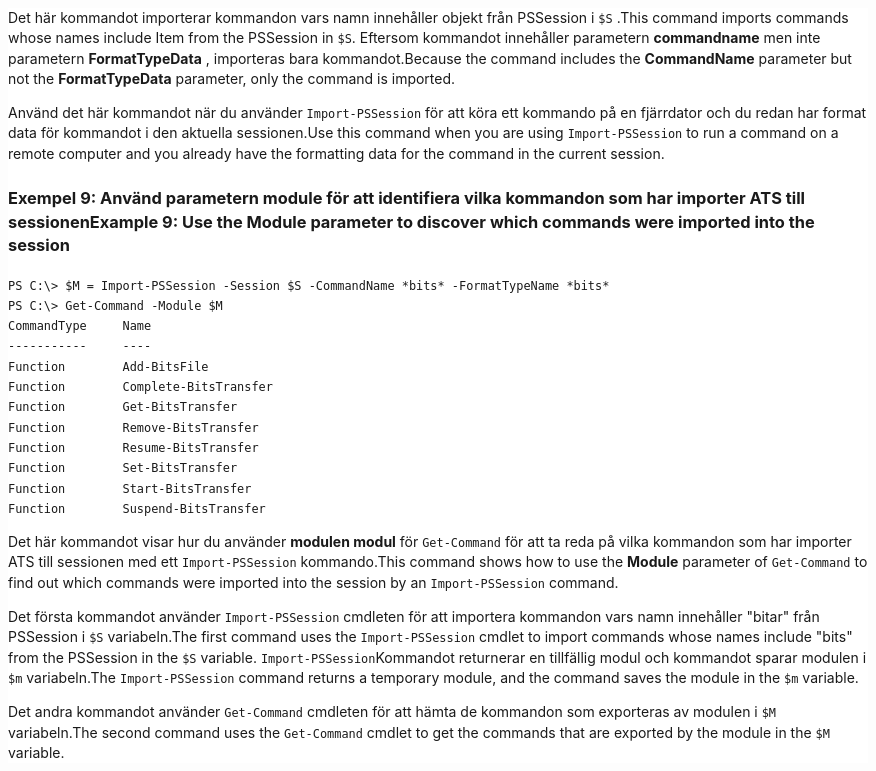 <span data-ttu-id="4d61c-182">Det här kommandot importerar kommandon vars namn innehåller objekt från PSSession i `$S` .</span><span class="sxs-lookup"><span data-stu-id="4d61c-182">This command imports commands whose names include Item from the PSSession in `$S`.</span></span> <span data-ttu-id="4d61c-183">Eftersom kommandot innehåller parametern **commandname** men inte parametern **FormatTypeData** , importeras bara kommandot.</span><span class="sxs-lookup"><span data-stu-id="4d61c-183">Because the command includes the **CommandName** parameter but not the **FormatTypeData** parameter, only the command is imported.</span></span>

<span data-ttu-id="4d61c-184">Använd det här kommandot när du använder `Import-PSSession` för att köra ett kommando på en fjärrdator och du redan har format data för kommandot i den aktuella sessionen.</span><span class="sxs-lookup"><span data-stu-id="4d61c-184">Use this command when you are using `Import-PSSession` to run a command on a remote computer and you already have the formatting data for the command in the current session.</span></span>

### <span data-ttu-id="4d61c-185">Exempel 9: Använd parametern module för att identifiera vilka kommandon som har importer ATS till sessionen</span><span class="sxs-lookup"><span data-stu-id="4d61c-185">Example 9: Use the Module parameter to discover which commands were imported into the session</span></span>

```
PS C:\> $M = Import-PSSession -Session $S -CommandName *bits* -FormatTypeName *bits*
PS C:\> Get-Command -Module $M
CommandType     Name
-----------     ----
Function        Add-BitsFile
Function        Complete-BitsTransfer
Function        Get-BitsTransfer
Function        Remove-BitsTransfer
Function        Resume-BitsTransfer
Function        Set-BitsTransfer
Function        Start-BitsTransfer
Function        Suspend-BitsTransfer
```

<span data-ttu-id="4d61c-186">Det här kommandot visar hur du använder **modulen modul** för `Get-Command` för att ta reda på vilka kommandon som har importer ATS till sessionen med ett `Import-PSSession` kommando.</span><span class="sxs-lookup"><span data-stu-id="4d61c-186">This command shows how to use the **Module** parameter of `Get-Command` to find out which commands were imported into the session by an `Import-PSSession` command.</span></span>

<span data-ttu-id="4d61c-187">Det första kommandot använder `Import-PSSession` cmdleten för att importera kommandon vars namn innehåller "bitar" från PSSession i `$S` variabeln.</span><span class="sxs-lookup"><span data-stu-id="4d61c-187">The first command uses the `Import-PSSession` cmdlet to import commands whose names include "bits" from the PSSession in the `$S` variable.</span></span> <span data-ttu-id="4d61c-188">`Import-PSSession`Kommandot returnerar en tillfällig modul och kommandot sparar modulen i `$m` variabeln.</span><span class="sxs-lookup"><span data-stu-id="4d61c-188">The `Import-PSSession` command returns a temporary module, and the command saves the module in the `$m` variable.</span></span>

<span data-ttu-id="4d61c-189">Det andra kommandot använder `Get-Command` cmdleten för att hämta de kommandon som exporteras av modulen i `$M` variabeln.</span><span class="sxs-lookup"><span data-stu-id="4d61c-189">The second command uses the `Get-Command` cmdlet to get the commands that are exported by the module in the `$M` variable.</span></span>
